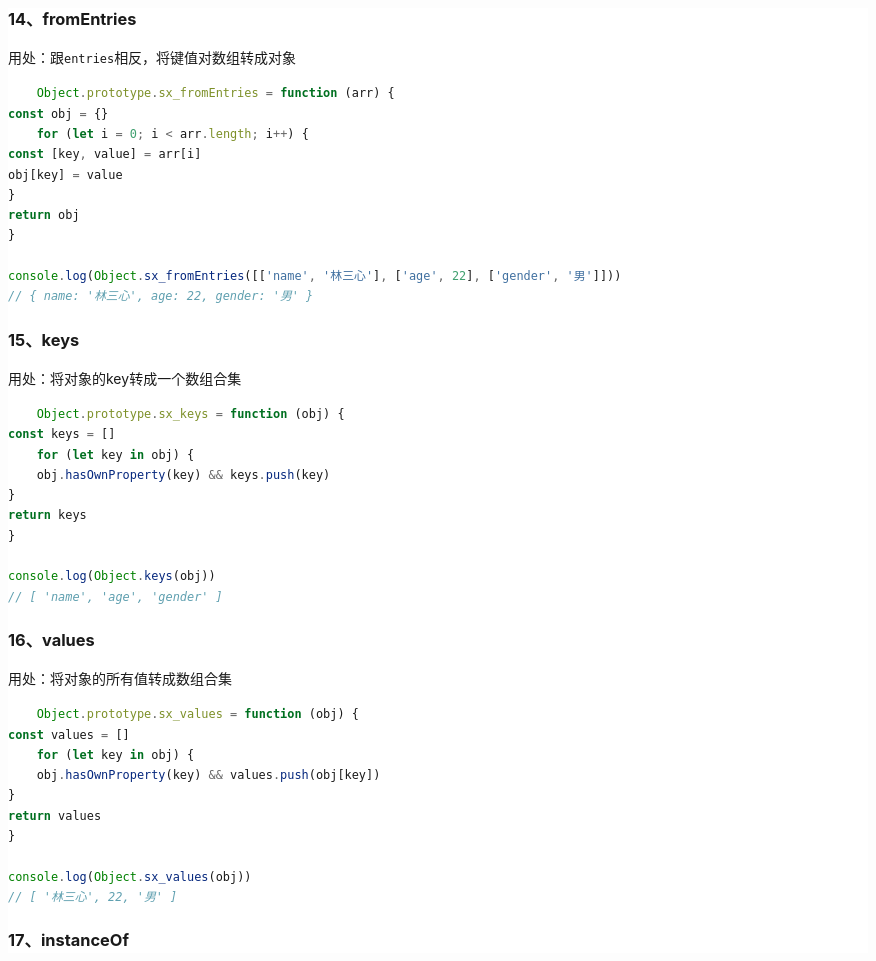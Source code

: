 ### 14、fromEntries

用处：跟`entries`相反，将键值对数组转成对象

```js
    Object.prototype.sx_fromEntries = function (arr) {
const obj = {}
    for (let i = 0; i < arr.length; i++) {
const [key, value] = arr[i]
obj[key] = value
}
return obj
}

console.log(Object.sx_fromEntries([['name', '林三心'], ['age', 22], ['gender', '男']]))
// { name: '林三心', age: 22, gender: '男' }
```

### 15、keys

用处：将对象的key转成一个数组合集

```js
    Object.prototype.sx_keys = function (obj) {
const keys = []
    for (let key in obj) {
    obj.hasOwnProperty(key) && keys.push(key)
}
return keys
}

console.log(Object.keys(obj))
// [ 'name', 'age', 'gender' ]
```

### 16、values

用处：将对象的所有值转成数组合集

```js
    Object.prototype.sx_values = function (obj) {
const values = []
    for (let key in obj) {
    obj.hasOwnProperty(key) && values.push(obj[key])
}
return values
}

console.log(Object.sx_values(obj))
// [ '林三心', 22, '男' ]
```

### 17、instanceOf

